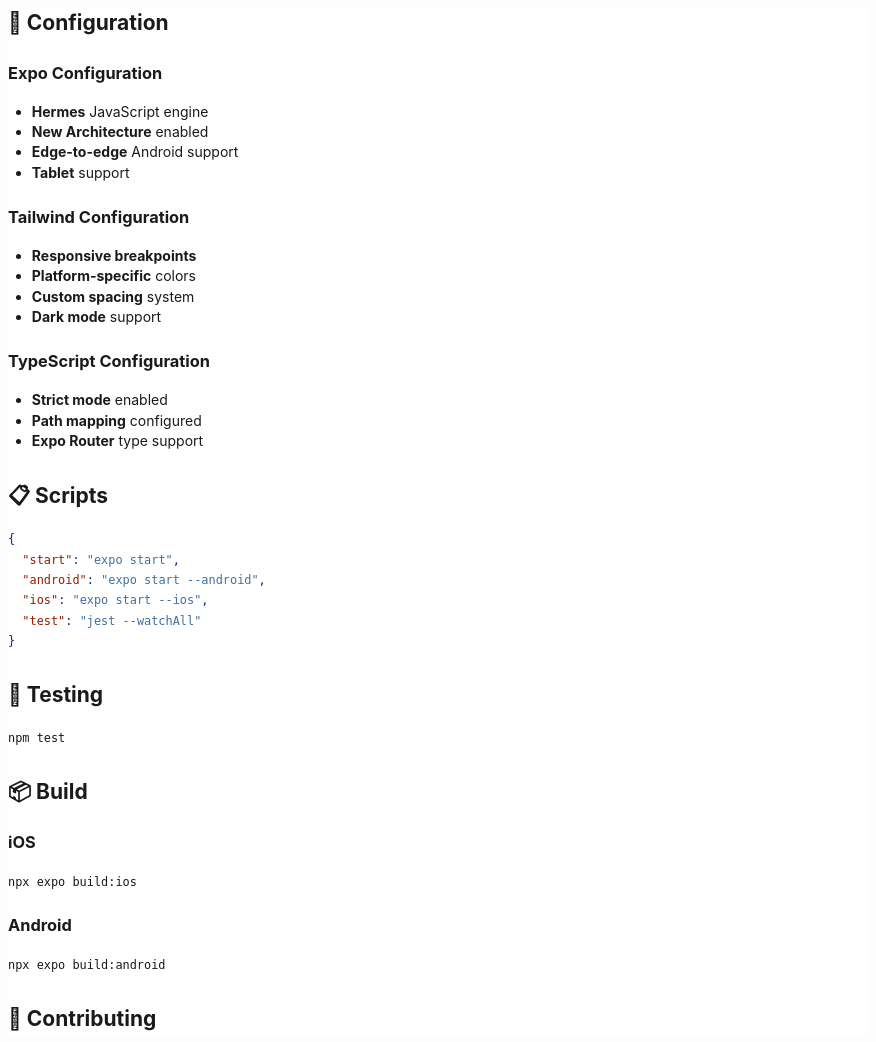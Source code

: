 ## 🔧 Configuration

### Expo Configuration
- **Hermes** JavaScript engine
- **New Architecture** enabled
- **Edge-to-edge** Android support
- **Tablet** support

### Tailwind Configuration
- **Responsive breakpoints**
- **Platform-specific** colors
- **Custom spacing** system
- **Dark mode** support

### TypeScript Configuration
- **Strict mode** enabled
- **Path mapping** configured
- **Expo Router** type support

## 📋 Scripts

```json
{
  "start": "expo start",
  "android": "expo start --android",
  "ios": "expo start --ios",
  "test": "jest --watchAll"
}
```

## 🧪 Testing

```bash
npm test
```

## 📦 Build

### iOS
```bash
npx expo build:ios
```

### Android
```bash
npx expo build:android
```

## 🤝 Contributing
